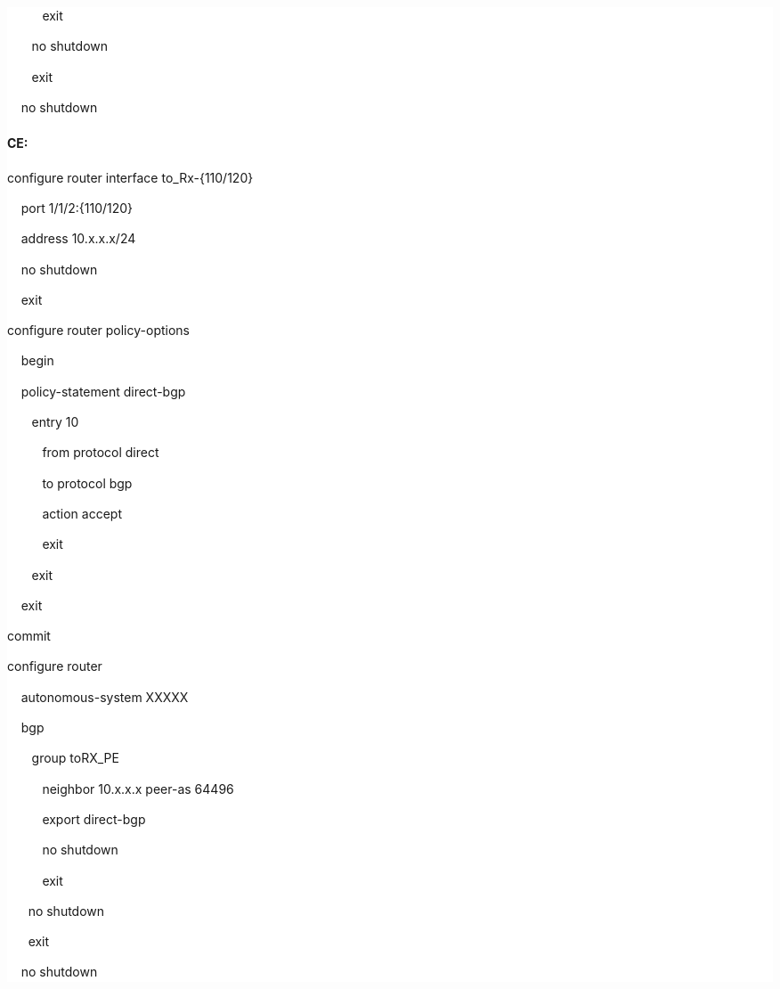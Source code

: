 &nbsp;&nbsp;&nbsp;&nbsp;&nbsp;&nbsp;&nbsp;&nbsp;&nbsp; exit

&nbsp;&nbsp;&nbsp;&nbsp;&nbsp;&nbsp; no shutdown

&nbsp;&nbsp;&nbsp;&nbsp;&nbsp;&nbsp; exit

&nbsp;&nbsp;&nbsp; no shutdown


#### CE:

configure router interface to_Rx-{110/120}

&nbsp;&nbsp;&nbsp; port 1/1/2:{110/120}

&nbsp;&nbsp;&nbsp; address 10.x.x.x/24

&nbsp;&nbsp;&nbsp; no shutdown

&nbsp;&nbsp;&nbsp; exit


configure router policy-options

&nbsp;&nbsp;&nbsp; begin

&nbsp;&nbsp;&nbsp; policy-statement direct-bgp

&nbsp;&nbsp;&nbsp;&nbsp;&nbsp;&nbsp; entry 10

&nbsp;&nbsp;&nbsp;&nbsp;&nbsp;&nbsp;&nbsp;&nbsp;&nbsp; from protocol direct

&nbsp;&nbsp;&nbsp;&nbsp;&nbsp;&nbsp;&nbsp;&nbsp;&nbsp; to protocol bgp

&nbsp;&nbsp;&nbsp;&nbsp;&nbsp;&nbsp;&nbsp;&nbsp;&nbsp; action accept

&nbsp;&nbsp;&nbsp;&nbsp;&nbsp;&nbsp;&nbsp;&nbsp;&nbsp; exit

&nbsp;&nbsp;&nbsp;&nbsp;&nbsp;&nbsp; exit

&nbsp;&nbsp;&nbsp; exit

commit


configure router

&nbsp;&nbsp;&nbsp; autonomous-system XXXXX

&nbsp;&nbsp;&nbsp; bgp

&nbsp;&nbsp;&nbsp;&nbsp;&nbsp;&nbsp; group toRX_PE

&nbsp;&nbsp;&nbsp;&nbsp;&nbsp;&nbsp;&nbsp;&nbsp;&nbsp; neighbor 10.x.x.x peer-as 64496

&nbsp;&nbsp;&nbsp;&nbsp;&nbsp;&nbsp;&nbsp;&nbsp;&nbsp; export direct-bgp

&nbsp;&nbsp;&nbsp;&nbsp;&nbsp;&nbsp;&nbsp;&nbsp;&nbsp; no shutdown

&nbsp;&nbsp;&nbsp;&nbsp;&nbsp;&nbsp;&nbsp;&nbsp;&nbsp; exit

&nbsp;&nbsp;&nbsp;&nbsp;&nbsp;&nbsp;no shutdown

&nbsp;&nbsp;&nbsp;&nbsp;&nbsp;&nbsp;exit

&nbsp;&nbsp;&nbsp; no shutdown
